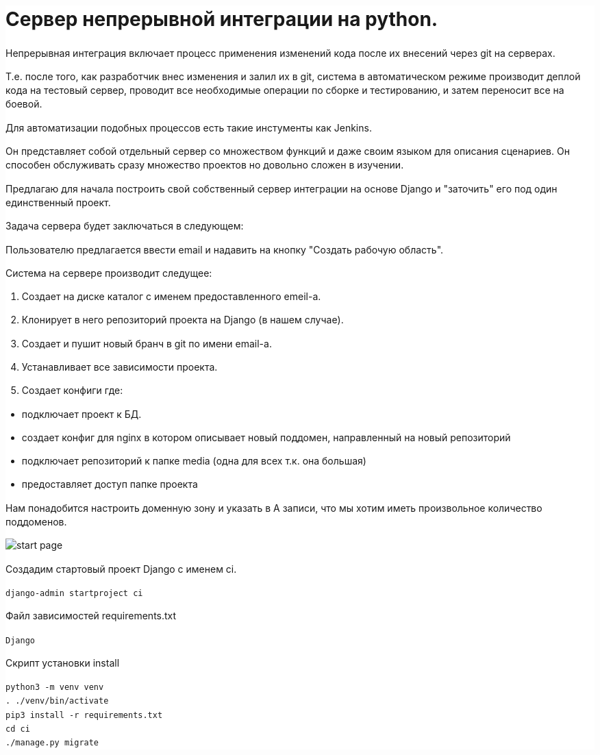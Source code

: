 # Cервер непрерывной интеграции на python.
       
Непрерывная интеграция включает процесс применения изменений кода после их внесений через git на серверах.

Т.е. после того, как разработчик внес изменения и залил их в git, система в автоматическом режиме производит деплой кода на тестовый сервер, проводит все необходимые операции по сборке и тестированию, и затем переносит все на боевой.

Для автоматизации подобных процессов есть такие инстументы как Jenkins.

Он представляет собой отдельный сервер со множеством функций и даже своим языком для описания сценариев. Он способен обслуживать сразу множество проектов но довольно сложен в изучении.

Предлагаю для начала построить свой собственный сервер интеграции на основе Django и "заточить" его под один единственный проект.

Задача сервера будет заключаться в следующем:

Пользователю предлагается ввести email и надавить на кнопку "Создать рабочую область".

Система на сервере производит следущее: 

1. Создает на диске каталог с именем предоставленного emeil-a.

2. Клонирует в него репозиторий проекта на Django (в нашем случае).

3. Создает и пушит новый бранч в git по имени email-а.

4. Устанавливает все зависимости проекта.

5. Создает конфиги где:

- подключает проект к БД.

- создает конфиг для nginx в котором описывает новый поддомен, направленный на новый репозиторий

- подключает репозиторий к папке media (одна для всех т.к. она большая)

- предоставляет доступ папке проекта

Нам понадобится настроить доменную зону и указать в А записи, что мы хотим иметь произвольное количество поддоменов.

![start page]({path-to-subject}/images/2.png)

Cоздадим стартовый проект Django с именем ci.

    django-admin startproject ci

Файл зависимостей requirements.txt

    Django

Скрипт установки install

    python3 -m venv venv
    . ./venv/bin/activate
    pip3 install -r requirements.txt
    cd ci
    ./manage.py migrate
